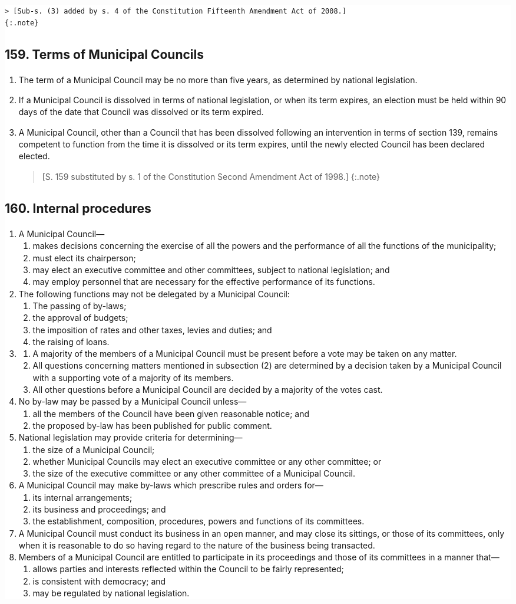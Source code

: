 	> [Sub-s. (3) added by s. 4 of the Constitution Fifteenth Amendment Act of 2008.]
	{:.note}


## 159. Terms of Municipal Councils

1.	The term of a Municipal Council may be no more than five years, as determined by national legislation.
1.	If a Municipal Council is dissolved in terms of national legislation, or when its term expires, an election must be held within 90 days of the date that Council was dissolved or its term expired.
1.	A Municipal Council, other than a Council that has been dissolved following an intervention in terms of section 139, remains competent to function from the time it is dissolved or its term expires, until the newly elected Council has been declared elected.

	> [S. 159 substituted by s. 1 of the Constitution Second Amendment Act of 1998.]
	{:.note}


## 160. Internal procedures

1.	A Municipal Council—
	1.	makes decisions concerning the exercise of all the powers and the performance of all the functions of the municipality;
	1.	must elect its chairperson;
	1.	may elect an executive committee and other committees, subject to national legislation; and
	1.	may employ personnel that are necessary for the effective performance of its functions.
1.	The following functions may not be delegated by a Municipal Council:
	1.	The passing of by-laws;
	1.	the approval of budgets;
	1.	the imposition of rates and other taxes, levies and duties; and
	1.	the raising of loans.
1.	1.	A majority of the members of a Municipal Council must be present before a vote may be taken on any matter.
	1.	All questions concerning matters mentioned in subsection (2) are determined by a decision taken by a Municipal Council with a supporting vote of a majority of its members.
	1.	All other questions before a Municipal Council are decided by a majority of the votes cast.
1.	No by-law may be passed by a Municipal Council unless—
	1.	all the members of the Council have been given reasonable notice; and
	1.	the proposed by-law has been published for public comment.
1.	National legislation may provide criteria for determining—
	1.	the size of a Municipal Council;
	1.	whether Municipal Councils may elect an executive committee or any other committee; or
	1.	the size of the executive committee or any other committee of a Municipal Council.
1.	A Municipal Council may make by-laws which prescribe rules and orders for—
	1.	its internal arrangements;
	1.	its business and proceedings; and
	1.	the establishment, composition, procedures, powers and functions of its committees.
1.	A Municipal Council must conduct its business in an open manner, and may close its sittings, or those of its committees, only when it is reasonable to do so having regard to the nature of the business being transacted.
1.	Members of a Municipal Council are entitled to participate in its proceedings and those of its committees in a manner that—
	1.	allows parties and interests reflected within the Council to be fairly represented;
	1.	is consistent with democracy; and
	1.	may be regulated by national legislation.
